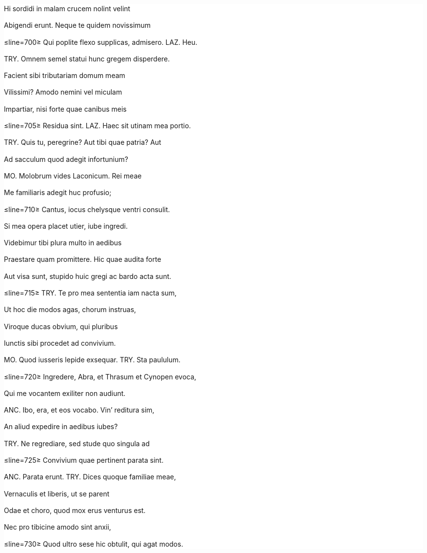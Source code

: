 Hi sordidi in malam crucem nolint velint

Abigendi erunt. Neque te quidem novissimum

≤line=700≥ Qui poplite flexo supplicas, admisero. LAZ. Heu.

TRY. Omnem semel statui hunc gregem disperdere.

Facient sibi tributariam domum meam

Vilissimi? Amodo nemini vel miculam

Impartiar, nisi forte quae canibus meis

≤line=705≥ Residua sint. LAZ. Haec sit utinam mea portio.

TRY. Quis tu, peregrine? Aut tibi quae patria? Aut

Ad sacculum quod adegit infortunium?

MO. Molobrum vides Laconicum. Rei meae

Me familiaris adegit huc profusio;

≤line=710≥ Cantus, iocus chelysque ventri consulit.

Si mea opera placet utier, iube ingredi.

Videbimur tibi plura multo in aedibus

Praestare quam promittere. Hic quae audita forte

Aut visa sunt, stupido huic gregi ac bardo acta sunt.

≤line=715≥ TRY. Te pro mea sententia iam nacta sum,

Ut hoc die modos agas, chorum instruas,

Viroque ducas obvium, qui pluribus

Iunctis sibi procedet ad convivium.

MO. Quod iusseris lepide exsequar. TRY. Sta paululum.

≤line=720≥ Ingredere, Abra, et Thrasum et Cynopen evoca,

Qui me vocantem exiliter non audiunt.

ANC. Ibo, era, et eos vocabo. Vin’ reditura sim,

An aliud expedire in aedibus iubes?

TRY. Ne regrediare, sed stude quo singula ad

≤line=725≥ Convivium quae pertinent parata sint.

ANC. Parata erunt. TRY. Dices quoque familiae meae,

Vernaculis et liberis, ut se parent

Odae et choro, quod mox erus venturus est.

Nec pro tibicine amodo sint anxii,

≤line=730≥ Quod ultro sese hic obtulit, qui agat modos.
